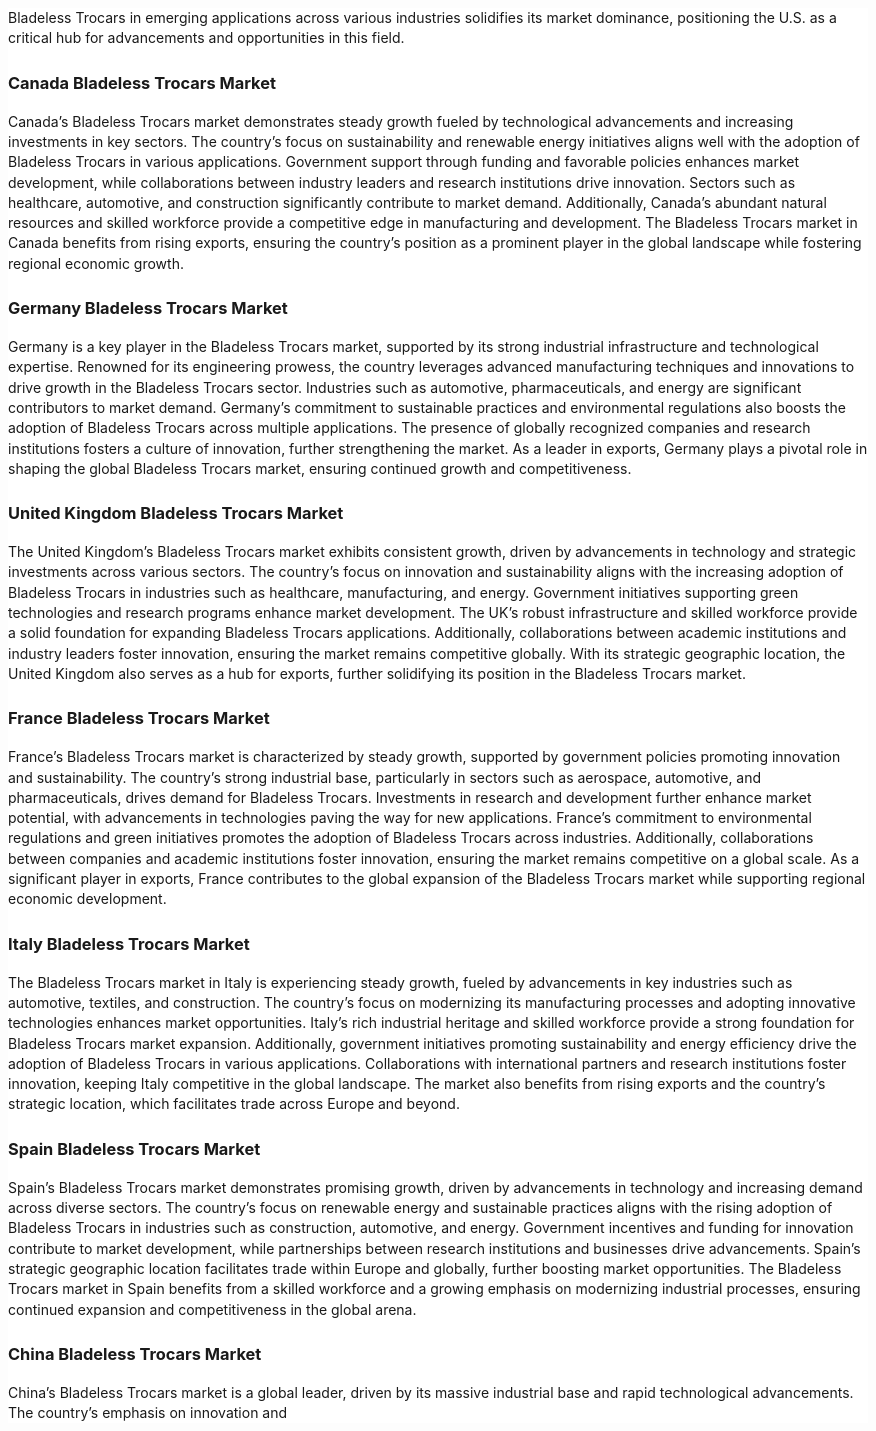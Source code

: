 Bladeless Trocars in emerging applications across various industries solidifies its market dominance, positioning the U.S. as a critical hub for advancements and opportunities in this field.</p><h3>Canada Bladeless Trocars Market</h3><p>Canada&rsquo;s Bladeless Trocars market demonstrates steady growth fueled by technological advancements and increasing investments in key sectors. The country&rsquo;s focus on sustainability and renewable energy initiatives aligns well with the adoption of Bladeless Trocars in various applications. Government support through funding and favorable policies enhances market development, while collaborations between industry leaders and research institutions drive innovation. Sectors such as healthcare, automotive, and construction significantly contribute to market demand. Additionally, Canada&rsquo;s abundant natural resources and skilled workforce provide a competitive edge in manufacturing and development. The Bladeless Trocars market in Canada benefits from rising exports, ensuring the country&rsquo;s position as a prominent player in the global landscape while fostering regional economic growth.</p><h3>Germany Bladeless Trocars Market</h3><p>Germany is a key player in the Bladeless Trocars market, supported by its strong industrial infrastructure and technological expertise. Renowned for its engineering prowess, the country leverages advanced manufacturing techniques and innovations to drive growth in the Bladeless Trocars sector. Industries such as automotive, pharmaceuticals, and energy are significant contributors to market demand. Germany&rsquo;s commitment to sustainable practices and environmental regulations also boosts the adoption of Bladeless Trocars across multiple applications. The presence of globally recognized companies and research institutions fosters a culture of innovation, further strengthening the market. As a leader in exports, Germany plays a pivotal role in shaping the global Bladeless Trocars market, ensuring continued growth and competitiveness.</p><h3>United Kingdom Bladeless Trocars Market</h3><p>The United Kingdom&rsquo;s Bladeless Trocars market exhibits consistent growth, driven by advancements in technology and strategic investments across various sectors. The country&rsquo;s focus on innovation and sustainability aligns with the increasing adoption of Bladeless Trocars in industries such as healthcare, manufacturing, and energy. Government initiatives supporting green technologies and research programs enhance market development. The UK&rsquo;s robust infrastructure and skilled workforce provide a solid foundation for expanding Bladeless Trocars applications. Additionally, collaborations between academic institutions and industry leaders foster innovation, ensuring the market remains competitive globally. With its strategic geographic location, the United Kingdom also serves as a hub for exports, further solidifying its position in the Bladeless Trocars market.</p><h3>France Bladeless Trocars Market</h3><p>France&rsquo;s Bladeless Trocars market is characterized by steady growth, supported by government policies promoting innovation and sustainability. The country&rsquo;s strong industrial base, particularly in sectors such as aerospace, automotive, and pharmaceuticals, drives demand for Bladeless Trocars. Investments in research and development further enhance market potential, with advancements in technologies paving the way for new applications. France&rsquo;s commitment to environmental regulations and green initiatives promotes the adoption of Bladeless Trocars across industries. Additionally, collaborations between companies and academic institutions foster innovation, ensuring the market remains competitive on a global scale. As a significant player in exports, France contributes to the global expansion of the Bladeless Trocars market while supporting regional economic development.</p><h3>Italy Bladeless Trocars Market</h3><p>The Bladeless Trocars market in Italy is experiencing steady growth, fueled by advancements in key industries such as automotive, textiles, and construction. The country&rsquo;s focus on modernizing its manufacturing processes and adopting innovative technologies enhances market opportunities. Italy&rsquo;s rich industrial heritage and skilled workforce provide a strong foundation for Bladeless Trocars market expansion. Additionally, government initiatives promoting sustainability and energy efficiency drive the adoption of Bladeless Trocars in various applications. Collaborations with international partners and research institutions foster innovation, keeping Italy competitive in the global landscape. The market also benefits from rising exports and the country&rsquo;s strategic location, which facilitates trade across Europe and beyond.</p><h3>Spain Bladeless Trocars Market</h3><p>Spain&rsquo;s Bladeless Trocars market demonstrates promising growth, driven by advancements in technology and increasing demand across diverse sectors. The country&rsquo;s focus on renewable energy and sustainable practices aligns with the rising adoption of Bladeless Trocars in industries such as construction, automotive, and energy. Government incentives and funding for innovation contribute to market development, while partnerships between research institutions and businesses drive advancements. Spain&rsquo;s strategic geographic location facilitates trade within Europe and globally, further boosting market opportunities. The Bladeless Trocars market in Spain benefits from a skilled workforce and a growing emphasis on modernizing industrial processes, ensuring continued expansion and competitiveness in the global arena.</p><h3>China Bladeless Trocars Market</h3><p>China&rsquo;s Bladeless Trocars market is a global leader, driven by its massive industrial base and rapid technological advancements. The country&rsquo;s emphasis on innovation and